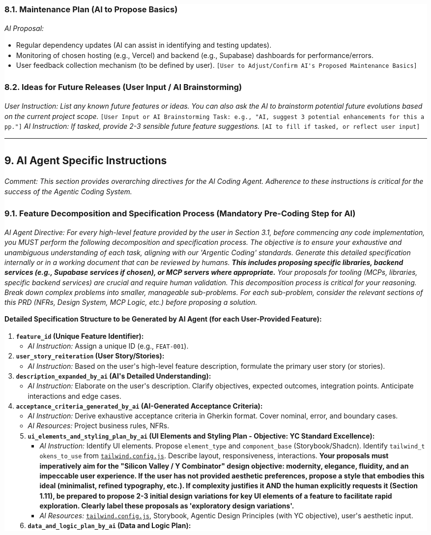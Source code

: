 ### 8.1. Maintenance Plan (AI to Propose Basics)
*AI Proposal:*
*   Regular dependency updates (AI can assist in identifying and testing updates).
*   Monitoring of chosen hosting (e.g., Vercel) and backend (e.g., Supabase) dashboards for performance/errors.
*   User feedback collection mechanism (to be defined by user).
`[User to Adjust/Confirm AI's Proposed Maintenance Basics]`

### 8.2. Ideas for Future Releases (User Input / AI Brainstorming)
*User Instruction: List any known future features or ideas. You can also ask the AI to brainstorm potential future evolutions based on the current project scope.*
`[User Input or AI Brainstorming Task: e.g., "AI, suggest 3 potential enhancements for this app."]`
*AI Instruction: If tasked, provide 2-3 sensible future feature suggestions.*
`[AI to fill if tasked, or reflect user input]`

---

## 9. AI Agent Specific Instructions
*Comment: This section provides overarching directives for the AI Coding Agent. Adherence to these instructions is critical for the success of the Agentic Coding System.*

### 9.1. Feature Decomposition and Specification Process (Mandatory Pre-Coding Step for AI)
*AI Agent Directive: For every high-level feature provided by the user in Section 3.1, before commencing any code implementation, you MUST perform the following decomposition and specification process. The objective is to ensure your exhaustive and unambiguous understanding of each task, aligning with our 'Argentic Coding' standards. Generate this detailed specification internally or in a working document that can be reviewed by humans. **This includes proposing specific libraries, backend services (e.g., Supabase services if chosen), or MCP servers where appropriate.** Your proposals for tooling (MCPs, libraries, specific backend services) are crucial and require human validation. This decomposition process is critical for your reasoning. Break down complex problems into smaller, manageable sub-problems. For each sub-problem, consider the relevant sections of this PRD (NFRs, Design System, MCP Logic, etc.) before proposing a solution.*

**Detailed Specification Structure to be Generated by AI Agent (for each User-Provided Feature):**

1.  **`feature_id` (Unique Feature Identifier):**
    *   *AI Instruction:* Assign a unique ID (e.g., `FEAT-001`).
2.  **`user_story_reiteration` (User Story/Stories):**
    *   *AI Instruction:* Based on the user's high-level feature description, formulate the primary user story (or stories).
3.  **`description_expanded_by_ai` (AI's Detailed Understanding):**
    *   *AI Instruction:* Elaborate on the user's description. Clarify objectives, expected outcomes, integration points. Anticipate interactions and edge cases.
4.  **`acceptance_criteria_generated_by_ai` (AI-Generated Acceptance Criteria):**
    *   *AI Instruction:* Derive exhaustive acceptance criteria in Gherkin format. Cover nominal, error, and boundary cases.
    *   *AI Resources:* Project business rules, NFRs.
    5.  **`ui_elements_and_styling_plan_by_ai` (UI Elements and Styling Plan - Objective: YC Standard Excellence):**
        *   *AI Instruction:* Identify UI elements. Propose `element_type` and `component_base` (Storybook/Shadcn). Identify `tailwind_tokens_to_use` from [`tailwind.config.js`](tailwind.config.js:1). Describe layout, responsiveness, interactions. **Your proposals must imperatively aim for the "Silicon Valley / Y Combinator" design objective: modernity, elegance, fluidity, and an impeccable user experience. If the user has not provided aesthetic preferences, propose a style that embodies this ideal (minimalist, refined typography, etc.). If complexity justifies it AND the human explicitly requests it (Section 1.11), be prepared to propose 2-3 initial design variations for key UI elements of a feature to facilitate rapid exploration. Clearly label these proposals as 'exploratory design variations'.**
        *   *AI Resources:* [`tailwind.config.js`](tailwind.config.js:1), Storybook, Agentic Design Principles (with YC objective), user's aesthetic input.
    6.  **`data_and_logic_plan_by_ai` (Data and Logic Plan):**